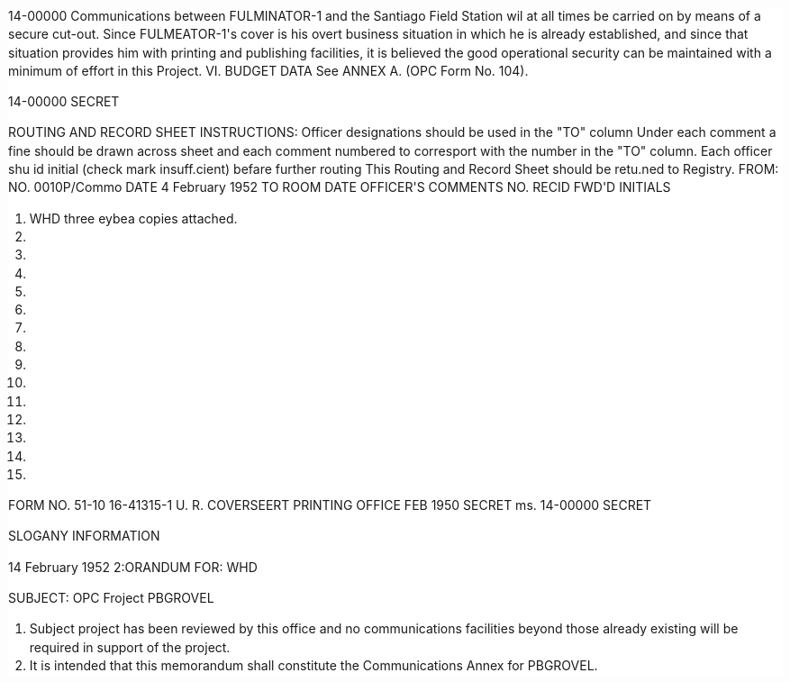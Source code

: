 14-00000
Communications between FULMINATOR-1 and the Santiago
Field Station wil at all times be carried on by means
of a secure cut-out.
Since FULMEATOR-1's cover is his overt business situation
in which he is already established, and since that situation
provides him with printing and publishing facilities, it is
believed the good operational security can be maintained
with a minimum of effort in this Project.
VI. BUDGET DATA
See ANNEX A. (OPC Form No. 104).

14-00000
SECRET

ROUTING AND RECORD SHEET
INSTRUCTIONS: Officer designations should be used in the "TO" column Under each comment a fine should be drawn across sheet
and each comment numbered to corresport with the number in the "TO" column. Each officer shu id initial (check mark insuff.cient)
befare further routing This Routing and Record Sheet should be retu.ned to Registry.
FROM: NO.
0010P/Commo DATE
4 February 1952
TO ROOM DATE OFFICER'S COMMENTS
NO. RECID FWD'D INITIALS
1. WHD three eybea copies
attached.
2.
3.
4.
5.
6.
7.
8.
9.
10.
11.
12.
13.
14.
15.
FORM NO. 51-10 16-41315-1 U. R. COVERSEERT PRINTING OFFICE
FEB 1950 SECRET ms.
14-00000
SECRET

SLOGANY INFORMATION

14 February 1952
2:ORANDUM FOR: WHD

SUBJECT: OPC Froject PBGROVEL
1. Subject project has been reviewed by this office and
no communications facilities beyond those already existing will
be required in support of the project.
2. It is intended that this memorandum shall constitute
the Communications Annex for PBGROVEL.
